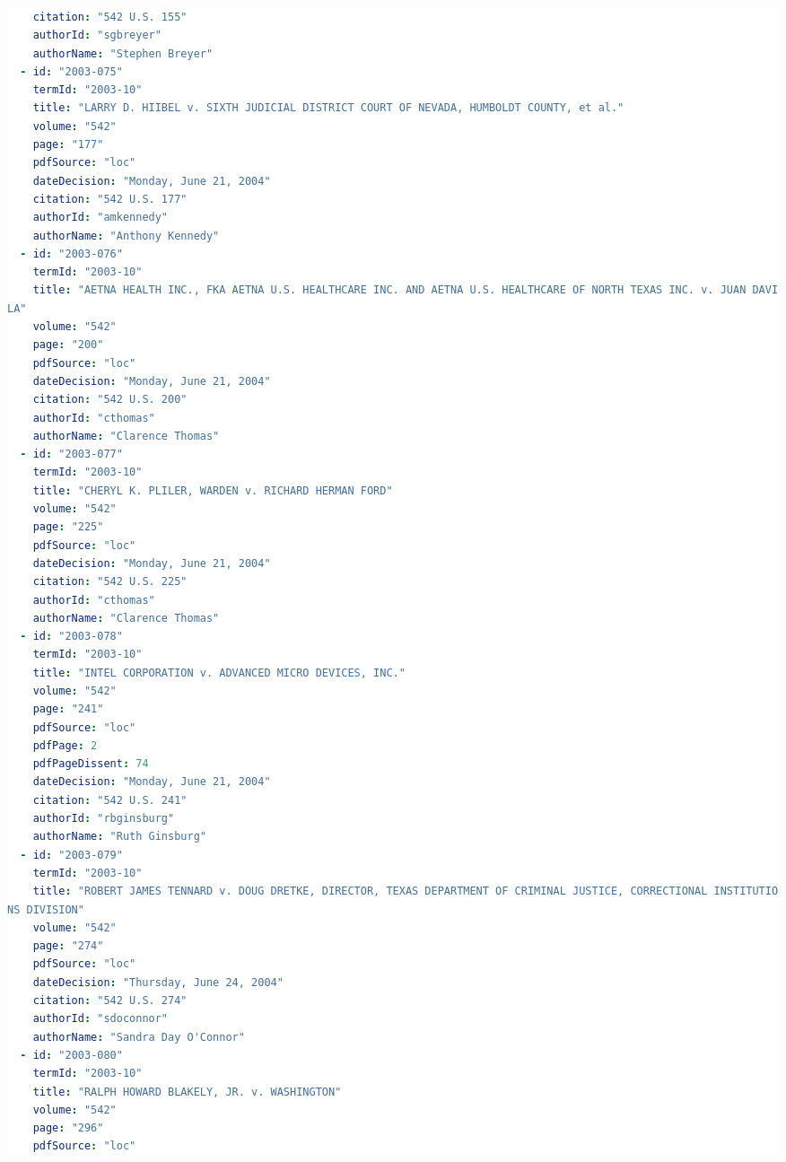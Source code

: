 ```yaml
    citation: "542 U.S. 155"
    authorId: "sgbreyer"
    authorName: "Stephen Breyer"
  - id: "2003-075"
    termId: "2003-10"
    title: "LARRY D. HIIBEL v. SIXTH JUDICIAL DISTRICT COURT OF NEVADA, HUMBOLDT COUNTY, et al."
    volume: "542"
    page: "177"
    pdfSource: "loc"
    dateDecision: "Monday, June 21, 2004"
    citation: "542 U.S. 177"
    authorId: "amkennedy"
    authorName: "Anthony Kennedy"
  - id: "2003-076"
    termId: "2003-10"
    title: "AETNA HEALTH INC., FKA AETNA U.S. HEALTHCARE INC. AND AETNA U.S. HEALTHCARE OF NORTH TEXAS INC. v. JUAN DAVILA"
    volume: "542"
    page: "200"
    pdfSource: "loc"
    dateDecision: "Monday, June 21, 2004"
    citation: "542 U.S. 200"
    authorId: "cthomas"
    authorName: "Clarence Thomas"
  - id: "2003-077"
    termId: "2003-10"
    title: "CHERYL K. PLILER, WARDEN v. RICHARD HERMAN FORD"
    volume: "542"
    page: "225"
    pdfSource: "loc"
    dateDecision: "Monday, June 21, 2004"
    citation: "542 U.S. 225"
    authorId: "cthomas"
    authorName: "Clarence Thomas"
  - id: "2003-078"
    termId: "2003-10"
    title: "INTEL CORPORATION v. ADVANCED MICRO DEVICES, INC."
    volume: "542"
    page: "241"
    pdfSource: "loc"
    pdfPage: 2
    pdfPageDissent: 74
    dateDecision: "Monday, June 21, 2004"
    citation: "542 U.S. 241"
    authorId: "rbginsburg"
    authorName: "Ruth Ginsburg"
  - id: "2003-079"
    termId: "2003-10"
    title: "ROBERT JAMES TENNARD v. DOUG DRETKE, DIRECTOR, TEXAS DEPARTMENT OF CRIMINAL JUSTICE, CORRECTIONAL INSTITUTIONS DIVISION"
    volume: "542"
    page: "274"
    pdfSource: "loc"
    dateDecision: "Thursday, June 24, 2004"
    citation: "542 U.S. 274"
    authorId: "sdoconnor"
    authorName: "Sandra Day O'Connor"
  - id: "2003-080"
    termId: "2003-10"
    title: "RALPH HOWARD BLAKELY, JR. v. WASHINGTON"
    volume: "542"
    page: "296"
    pdfSource: "loc"
```